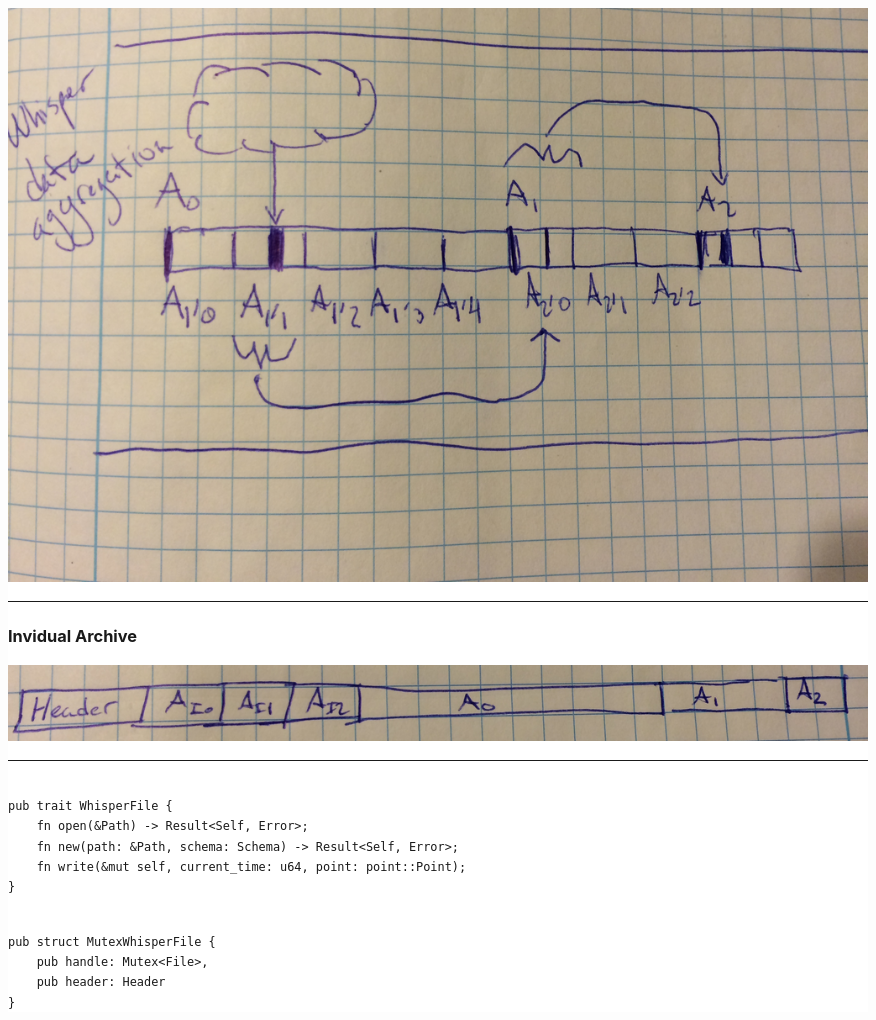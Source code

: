 <img src="pictures/IMG_4085.JPG"></img>

---

### Invidual Archive

<img src="pictures/IMG_4086.JPG"></img>

---

<pre><code data-trim>
pub trait WhisperFile {
    fn open(&amp;Path) -&gt; Result&lt;Self, Error&gt;;
    fn new(path: &amp;Path, schema: Schema) -&gt; Result&lt;Self, Error&gt;;
    fn write(&amp;mut self, current_time: u64, point: point::Point);
}
</code></pre>

<pre><code data-trim>
pub struct MutexWhisperFile {
    pub handle: Mutex&lt;File&gt;,
    pub header: Header
}
</code></pre>
